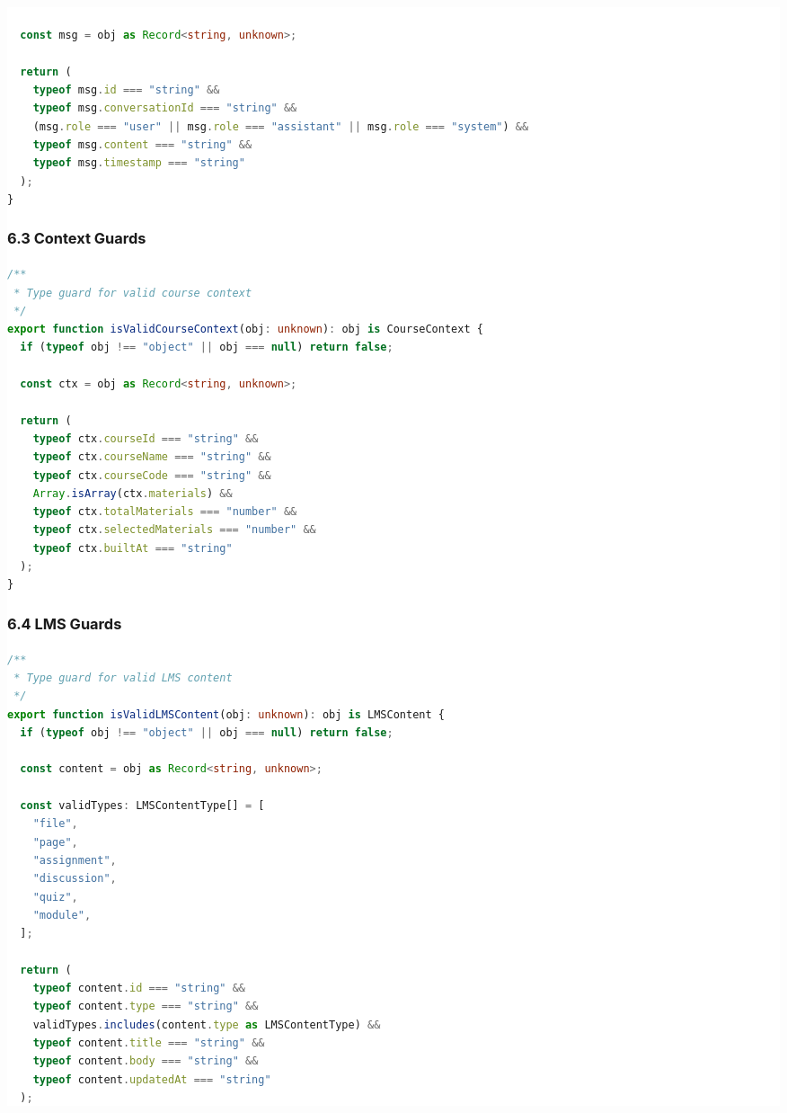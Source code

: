 ```typescript

  const msg = obj as Record<string, unknown>;

  return (
    typeof msg.id === "string" &&
    typeof msg.conversationId === "string" &&
    (msg.role === "user" || msg.role === "assistant" || msg.role === "system") &&
    typeof msg.content === "string" &&
    typeof msg.timestamp === "string"
  );
}
```

### 6.3 Context Guards

```typescript
/**
 * Type guard for valid course context
 */
export function isValidCourseContext(obj: unknown): obj is CourseContext {
  if (typeof obj !== "object" || obj === null) return false;

  const ctx = obj as Record<string, unknown>;

  return (
    typeof ctx.courseId === "string" &&
    typeof ctx.courseName === "string" &&
    typeof ctx.courseCode === "string" &&
    Array.isArray(ctx.materials) &&
    typeof ctx.totalMaterials === "number" &&
    typeof ctx.selectedMaterials === "number" &&
    typeof ctx.builtAt === "string"
  );
}
```

### 6.4 LMS Guards

```typescript
/**
 * Type guard for valid LMS content
 */
export function isValidLMSContent(obj: unknown): obj is LMSContent {
  if (typeof obj !== "object" || obj === null) return false;

  const content = obj as Record<string, unknown>;

  const validTypes: LMSContentType[] = [
    "file",
    "page",
    "assignment",
    "discussion",
    "quiz",
    "module",
  ];

  return (
    typeof content.id === "string" &&
    typeof content.type === "string" &&
    validTypes.includes(content.type as LMSContentType) &&
    typeof content.title === "string" &&
    typeof content.body === "string" &&
    typeof content.updatedAt === "string"
  );
```